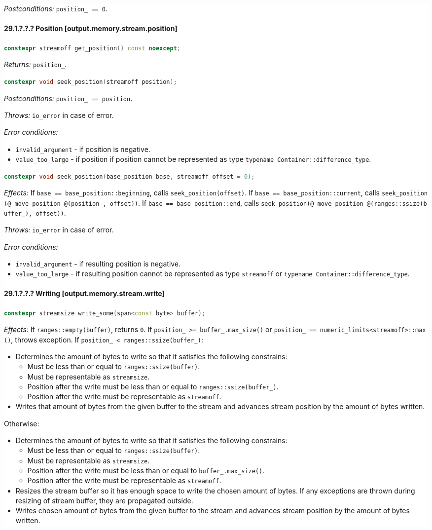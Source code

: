 *Postconditions:* `position_ == 0`.

#### 29.1.?.?.? Position [output.memory.stream.position]

```c++
constexpr streamoff get_position() const noexcept;
```

*Returns:* `position_`.

```c++
constexpr void seek_position(streamoff position);
```

*Postconditions:* `position_ == position`.

*Throws:* `io_error` in case of error.

*Error conditions:*

* `invalid_argument` - if position is negative.
* `value_too_large` - if position if position cannot be represented as type `typename Container::difference_type`.

```c++
constexpr void seek_position(base_position base, streamoff offset = 0);
```

*Effects:* If `base == base_position::beginning`, calls `seek_position(offset)`. If `base == base_position::current`, calls `seek_position(@_move_position_@(position_, offset))`. If `base == base_position::end`, calls `seek_position(@_move_position_@(ranges::ssize(buffer_), offset))`.

*Throws:* `io_error` in case of error.

*Error conditions:*

* `invalid_argument` - if resulting position is negative.
* `value_too_large` - if resulting position cannot be represented as type `streamoff` or `typename Container::difference_type`.

#### 29.1.?.?.? Writing [output.memory.stream.write]

```c++
constexpr streamsize write_some(span<const byte> buffer);
```

*Effects:* If `ranges::empty(buffer)`, returns `0`. If `position_ >= buffer_.max_size()` or `position_ == numeric_limits<streamoff>::max()`, throws exception. If `position_ < ranges::ssize(buffer_)`:

* Determines the amount of bytes to write so that it satisfies the following constrains:
  * Must be less than or equal to `ranges::ssize(buffer)`.
  * Must be representable as `streamsize`.
  * Position after the write must be less than or equal to `ranges::ssize(buffer_)`.
  * Position after the write must be representable as `streamoff`.
* Writes that amount of bytes from the given buffer to the stream and advances stream position by the amount of bytes written.

Otherwise:

* Determines the amount of bytes to write so that it satisfies the following constrains:
  * Must be less than or equal to `ranges::ssize(buffer)`.
  * Must be representable as `streamsize`.
  * Position after the write must be less than or equal to `buffer_.max_size()`.
  * Position after the write must be representable as `streamoff`.
* Resizes the stream buffer so it has enough space to write the chosen amount of bytes. If any exceptions are thrown during resizing of stream buffer, they are propagated outside.
* Writes chosen amount of bytes from the given buffer to the stream and advances stream position by the amount of bytes written.
